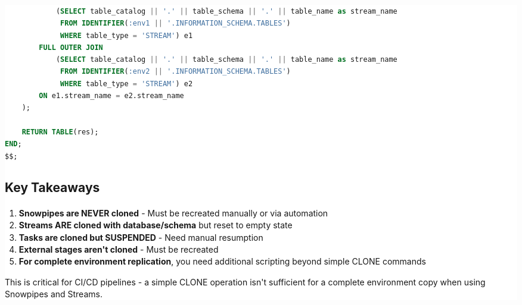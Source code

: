 ```sql
            (SELECT table_catalog || '.' || table_schema || '.' || table_name as stream_name 
             FROM IDENTIFIER(:env1 || '.INFORMATION_SCHEMA.TABLES')
             WHERE table_type = 'STREAM') e1
        FULL OUTER JOIN
            (SELECT table_catalog || '.' || table_schema || '.' || table_name as stream_name 
             FROM IDENTIFIER(:env2 || '.INFORMATION_SCHEMA.TABLES')
             WHERE table_type = 'STREAM') e2
        ON e1.stream_name = e2.stream_name
    );
    
    RETURN TABLE(res);
END;
$$;
```

## Key Takeaways

1. **Snowpipes are NEVER cloned** - Must be recreated manually or via automation
2. **Streams ARE cloned with database/schema** but reset to empty state
3. **Tasks are cloned but SUSPENDED** - Need manual resumption
4. **External stages aren't cloned** - Must be recreated
5. **For complete environment replication**, you need additional scripting beyond simple CLONE commands

This is critical for CI/CD pipelines - a simple CLONE operation isn't sufficient for a complete environment copy when using Snowpipes and Streams.